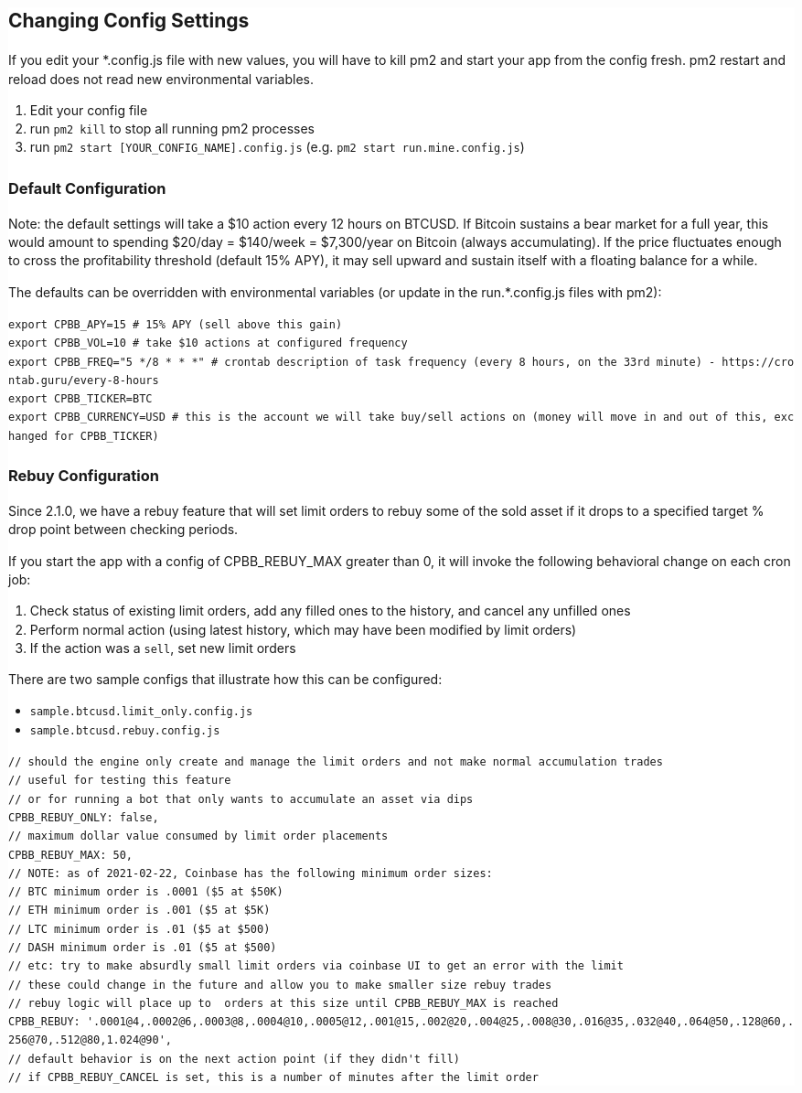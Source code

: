## Changing Config Settings

If you edit your \*.config.js file with new values, you will have to kill pm2 and start your app from the config fresh. pm2 restart and reload does not read new environmental variables.

1. Edit your config file
2. run `pm2 kill` to stop all running pm2 processes
3. run `pm2 start [YOUR_CONFIG_NAME].config.js` (e.g. `pm2 start run.mine.config.js`)

### Default Configuration

Note: the default settings will take a $10 action every 12 hours on BTCUSD. If Bitcoin sustains a bear market for a full year, this would amount to spending $20/day = $140/week = $7,300/year on Bitcoin (always accumulating). If the price fluctuates enough to cross the profitability threshold (default 15% APY), it may sell upward and sustain itself with a floating balance for a while.

The defaults can be overridden with environmental variables (or update in the run.\*.config.js files with pm2):

```
export CPBB_APY=15 # 15% APY (sell above this gain)
export CPBB_VOL=10 # take $10 actions at configured frequency
export CPBB_FREQ="5 */8 * * *" # crontab description of task frequency (every 8 hours, on the 33rd minute) - https://crontab.guru/every-8-hours
export CPBB_TICKER=BTC
export CPBB_CURRENCY=USD # this is the account we will take buy/sell actions on (money will move in and out of this, exchanged for CPBB_TICKER)
```

### Rebuy Configuration

Since 2.1.0, we have a rebuy feature that will set limit orders to rebuy some of the sold asset if it drops to a specified target % drop point between checking periods.

If you start the app with a config of CPBB_REBUY_MAX greater than 0, it will invoke the following behavioral change on each cron job:

1. Check status of existing limit orders, add any filled ones to the history, and cancel any unfilled ones
2. Perform normal action (using latest history, which may have been modified by limit orders)
3. If the action was a `sell`, set new limit orders

There are two sample configs that illustrate how this can be configured:

- `sample.btcusd.limit_only.config.js`
- `sample.btcusd.rebuy.config.js`

```
// should the engine only create and manage the limit orders and not make normal accumulation trades
// useful for testing this feature
// or for running a bot that only wants to accumulate an asset via dips
CPBB_REBUY_ONLY: false,
// maximum dollar value consumed by limit order placements
CPBB_REBUY_MAX: 50,
// NOTE: as of 2021-02-22, Coinbase has the following minimum order sizes:
// BTC minimum order is .0001 ($5 at $50K)
// ETH minimum order is .001 ($5 at $5K)
// LTC minimum order is .01 ($5 at $500)
// DASH minimum order is .01 ($5 at $500)
// etc: try to make absurdly small limit orders via coinbase UI to get an error with the limit
// these could change in the future and allow you to make smaller size rebuy trades
// rebuy logic will place up to  orders at this size until CPBB_REBUY_MAX is reached
CPBB_REBUY: '.0001@4,.0002@6,.0003@8,.0004@10,.0005@12,.001@15,.002@20,.004@25,.008@30,.016@35,.032@40,.064@50,.128@60,.256@70,.512@80,1.024@90',
// default behavior is on the next action point (if they didn't fill)
// if CPBB_REBUY_CANCEL is set, this is a number of minutes after the limit order
```